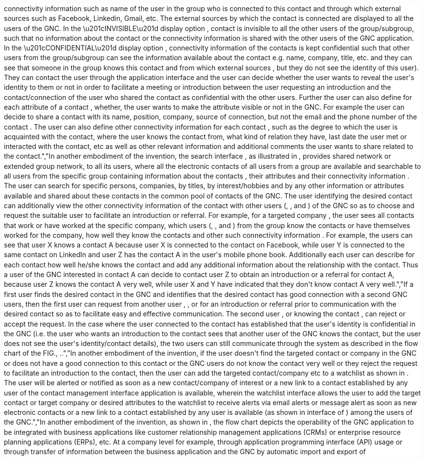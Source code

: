 connectivity information  such as name of the user in the group who is connected to this contact  and through which external sources  such as Facebook, Linkedin, Gmail, etc. The external sources by which the contact is connected are displayed to all the users of the GNC. In the \u201cINVISIBLE\u201d display option , contact  is invisible to all the other users of the group\/subgroup, such that no information about the contact  or the connectivity information  is shared with the other users of the GNC application. In the \u201cCONFIDENTIAL\u201d display option , connectivity information  of the contacts  is kept confidential such that other users from the group\/subgroup can see the information  available about the contact  e.g. name, company, title, etc. and they can see that someone in the group knows this contact  and from which external sources , but they do not see the identity of this user). They can contact the user through the application interface  and the user can decide whether the user wants to reveal the user's identity to them or not in order to facilitate a meeting or introduction between the user requesting an introduction and the contact\/connection  of the user who shared the contact  as confidential with the other users. Further the user can also define for each attribute  of a contact , whether, the user wants to make the attribute visible or not in the GNC. For example the user can decide to share a contact with its name, position, company, source of connection, but not the email and the phone number of the contact . The user can also define other connectivity information  for each contact , such as the degree to which the user is acquainted with the contact, where the user knows the contact from, what kind of relation they have, last date the user met or interacted with the contact, etc as well as other relevant information and additional comments the user wants to share related to the contact.","In another embodiment of the invention, the search interface , as illustrated in , provides shared network or extended group network, to all its users, where all the electronic contacts of all users from a group are available and searchable to all users from the specific group containing information about the contacts , their attributes  and their connectivity information . The user can search for specific persons, companies, by titles, by interest\/hobbies and by any other information or attributes  available and shared about these contacts in the common pool of contacts of the GNC. The user identifying the desired contact  can additionally view the other connectivity information  of the contact with other users (, ,  and ) of the GNC so as to choose and request the suitable user to facilitate an introduction or referral. For example, for a targeted company , the user sees all contacts  that work or have worked at the specific company, which users (, ,  and ) from the group know the contacts  or have themselves worked for the company, how well they know the contacts and other such connectivity information . For example, the users can see that user X knows a contact A because user X is connected to the contact on Facebook, while user Y is connected to the same contact on LinkedIn and user Z has the contact A in the user's mobile phone book. Additionally each user can describe for each contact how well he\/she knows the contact and add any additional information about the relationship with the contact. Thus a user of the GNC interested in contact A can decide to contact user Z to obtain an introduction or a referral for contact A, because user Z knows the contact A very well, while user X and Y have indicated that they don't know contact A very well.","If a first user finds the desired contact  in the GNC and identifies that the desired contact has good connection with a second GNC users, then the first user can request from another user , ,  or  for an introduction or referral prior to communication with the desired contact so as to facilitate easy and effective communication. The second user ,  or  knowing the contact , can reject or accept the request. In the case where the user  connected to the contact  has established that the user's  identity is confidential in the GNC (i.e. the user who wants an introduction to the contact  sees that another user  of the GNC knows the contact, but the user does not see the user's  identity\/contact details), the two users can still communicate through the system as described in the flow chart of the FIG., ..","In another embodiment of the invention, if the user doesn't find the targeted contact or company in the GNC or does not have a good connection to this contact or the GNC users do not know the contact very well or they reject the request to facilitate an introduction to the contact, then the user can add the targeted contact\/company etc to a watchlist  as shown in . The user will be alerted or notified as soon as a new contact\/company of interest or a new link to a contact established by any user of the contact management interface application is available, wherein the watchlist interface  allows the user to add the target contact or target company or desired attributes  to the watchlist  to receive alerts via email alerts or message alert  as soon as new electronic contacts  or a new link to a contact established by any user is available (as shown in interface  of ) among the users of the GNC.","In another embodiment of the invention, as shown in , the flow chart depicts the operability of the GNC application to be integrated with business applications like customer relationship management applications (CRMs) or enterprise resource planning applications (ERPs), etc. At a company level for example, through application programming interface (API) usage or through transfer of information between the business application and the GNC by automatic import and export of
